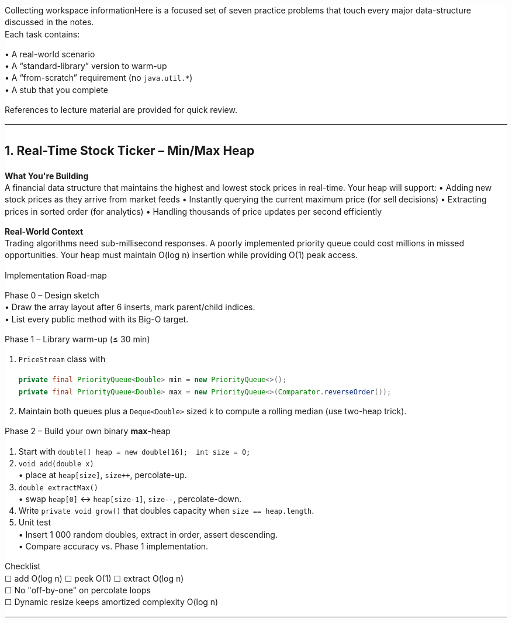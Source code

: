 Collecting workspace informationHere is a focused set of seven practice problems that touch every major data-structure discussed in the notes.  
Each task contains:

• A real-world scenario  
• A “standard-library” version to warm-up  
• A “from-scratch” requirement (no `java.util.*`)  
• A stub that you complete  

References to lecture material are provided for quick review.

---

## 1. Real-Time Stock Ticker – Min/Max Heap

**What You're Building**  
A financial data structure that maintains the highest and lowest stock prices in real-time. Your heap will support:
• Adding new stock prices as they arrive from market feeds
• Instantly querying the current maximum price (for sell decisions)
• Extracting prices in sorted order (for analytics)
• Handling thousands of price updates per second efficiently

**Real-World Context**  
Trading algorithms need sub-millisecond responses. A poorly implemented priority queue could cost millions in missed opportunities. Your heap must maintain O(log n) insertion while providing O(1) peak access.

Implementation Road-map  

Phase 0 – Design sketch  
• Draw the array layout after 6 inserts, mark parent/child indices.  
• List every public method with its Big-O target.

Phase 1 – Library warm-up (≤ 30 min)  
1. `PriceStream` class with  
   ```java
   private final PriorityQueue<Double> min = new PriorityQueue<>();
   private final PriorityQueue<Double> max = new PriorityQueue<>(Comparator.reverseOrder());
   ```  
2. Maintain both queues plus a `Deque<Double>` sized `k` to compute a rolling median (use two-heap trick).

Phase 2 – Build your own binary **max**-heap  
1. Start with `double[] heap = new double[16];  int size = 0;`  
2. `void add(double x)`  
   • place at `heap[size]`, `size++`, percolate-up.  
3. `double extractMax()`  
   • swap `heap[0]` ↔ `heap[size-1]`, `size--`, percolate-down.  
4. Write `private void grow()` that doubles capacity when `size == heap.length`.  
5. Unit test  
   • Insert 1 000 random doubles, extract in order, assert descending.  
   • Compare accuracy vs. Phase 1 implementation.

Checklist  
☐ add O(log n) ☐ peek O(1) ☐ extract O(log n)  
☐ No "off-by-one" on percolate loops  
☐ Dynamic resize keeps amortized complexity O(log n)

---